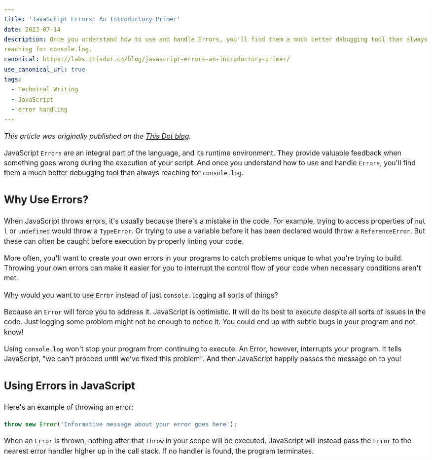 ```yaml
---
title: 'JavaScript Errors: An Introductory Primer'
date: 2023-07-14
description: Once you understand how to use and handle Errors, you'll find them a much better debugging tool than always reaching for console.log.
canonical: https://labs.thisdot.co/blog/javascript-errors-an-introductory-primer/
use_canonical_url: true
tags:
  - Technical Writing
  - JavaScript
  - error handling
---
```


_This article was originally published on the [This Dot blog](https://labs.thisdot.co/blog/javascript-errors-an-introductory-primer/)._

JavaScript `Errors` are an integral part of the language, and its runtime environment. They provide valuable feedback when something goes wrong during the execution of your script. And once you understand how to use and handle `Errors`, you'll find them a much better debugging tool than always reaching for `console.log`.

## Why Use Errors?

When JavaScript throws errors, it's usually because there's a mistake in the code. For example, trying to access properties of `null` or `undefined` would throw a `TypeError`. Or trying to use a variable before it has been declared would throw a `ReferenceError`. But these can often be caught before execution by properly linting your code.

More often, you'll want to create your own errors in your programs to catch problems unique to what you're trying to build. Throwing your own errors can make it easier for you to interrupt the control flow of your code when necessary conditions aren't met.

Why would you want to use `Error` instead of just `console.log`ging all sorts of things?

Because an `Error` will force you to address it. JavaScript is optimistic. It will do its best to execute despite all sorts of issues in the code. Just logging some problem might not be enough to notice it. You could end up with subtle bugs in your program and not know!

Using `console.log` won't stop your program from continuing to execute. An Error, however, interrupts your program. It tells JavaScript, "we can't proceed until we've fixed this problem". And then JavaScript happily passes the message on to you!

## Using Errors in JavaScript

Here's an example of throwing an error:

```js
throw new Error('Informative message about your error goes here');
```

When an `Error` is thrown, nothing after that `throw` in your scope will be executed. JavaScript will instead pass the `Error` to the nearest error handler higher up in the call stack. If no handler is found, the program terminates.

